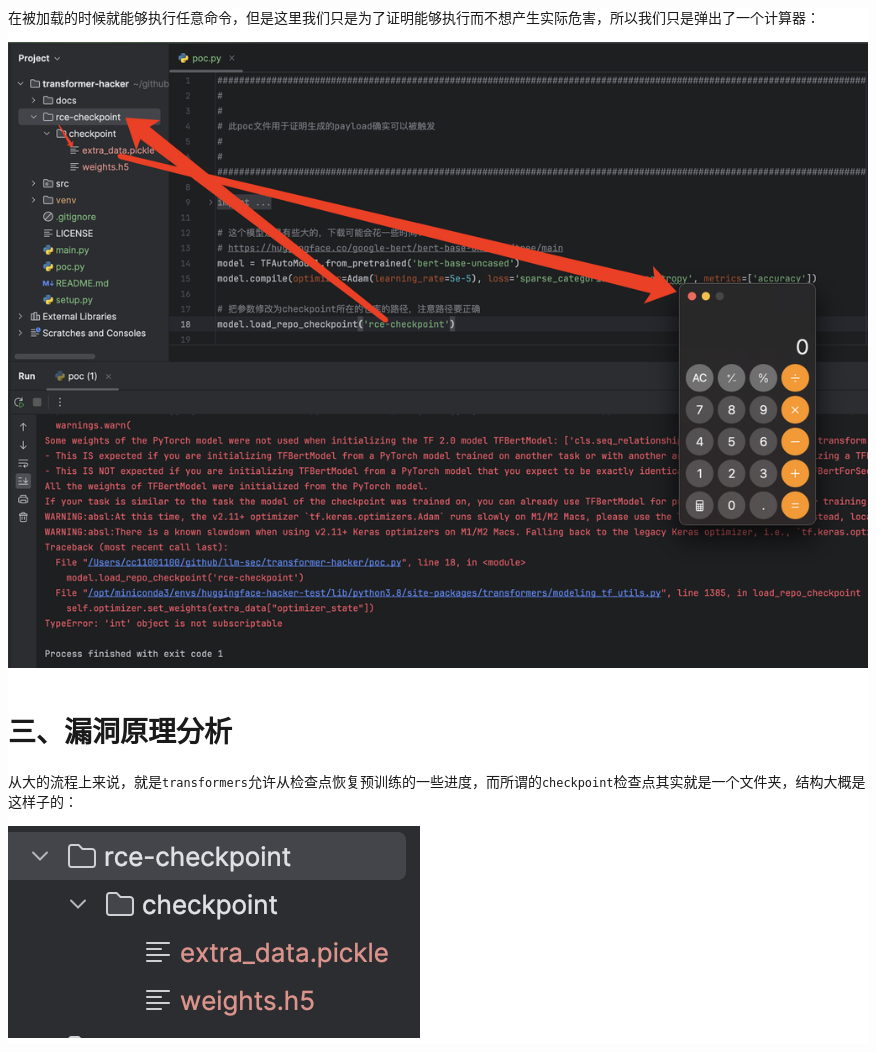 在被加载的时候就能够执行任意命令，但是这里我们只是为了证明能够执行而不想产生实际危害，所以我们只是弹出了一个计算器：

![image-20241020130441654](./README.assets/image-20241020130441654.png)

# 三、漏洞原理分析

从大的流程上来说，就是`transformers`允许从检查点恢复预训练的一些进度，而所谓的`checkpoint`检查点其实就是一个文件夹，结构大概是这样子的：

![image-20241020130557014](./README.assets/image-20241020130557014.png)
